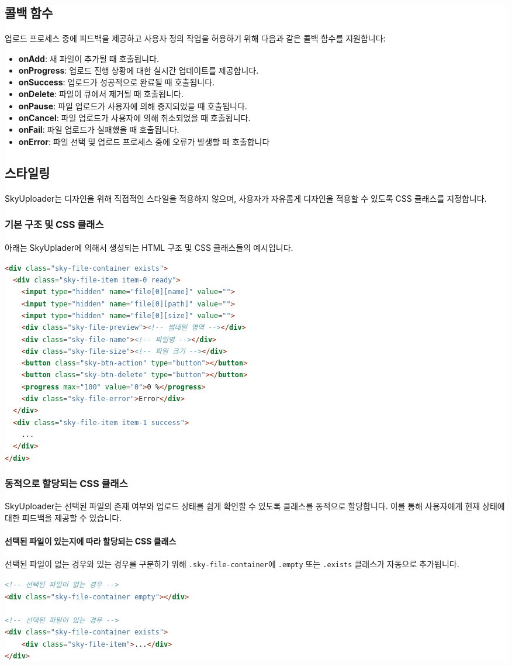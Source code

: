 ## 콜백 함수

업로드 프로세스 중에 피드백을 제공하고 사용자 정의 작업을 허용하기 위해 다음과 같은 콜백 함수를 지원합니다:

- **onAdd**: 새 파일이 추가될 때 호출됩니다.
- **onProgress**: 업로드 진행 상황에 대한 실시간 업데이트를 제공합니다.
- **onSuccess**: 업로드가 성공적으로 완료될 때 호출됩니다.
- **onDelete**: 파일이 큐에서 제거될 때 호출됩니다.
- **onPause**: 파일 업로드가 사용자에 의해 중지되었을 때 호출됩니다.
- **onCancel**: 파일 업로드가 사용자에 의해 취소되었을 때 호출됩니다.
- **onFail**: 파일 업로드가 실패했을 때 호출됩니다.
- **onError**: 파일 선택 및 업로드 프로세스 중에 오류가 발생할 때 호출합니다



## 스타일링

SkyUploader는 디자인을 위해 직접적인 스타일을 적용하지 않으며, 사용자가 자유롭게 디자인을 적용할 수 있도록 CSS 클래스를 지정합니다.

### 기본 구조 및 CSS 클래스

아래는 SkyUplader에 의해서 생성되는 HTML 구조 및 CSS 클래스들의 예시입니다.

```html
<div class="sky-file-container exists">
  <div class="sky-file-item item-0 ready">
    <input type="hidden" name="file[0][name]" value="">
    <input type="hidden" name="file[0][path]" value="">
    <input type="hidden" name="file[0][size]" value="">
    <div class="sky-file-preview"><!-- 썸네일 영역 --></div>
    <div class="sky-file-name"><!-- 파일명 --></div>
    <div class="sky-file-size"><!-- 파일 크기 --></div>
    <button class="sky-btn-action" type="button"></button>
    <button class="sky-btn-delete" type="button"></button>
    <progress max="100" value="0">0 %</progress>
    <div class="sky-file-error">Error</div>
  </div>
  <div class="sky-file-item item-1 success">
    ...
  </div>
</div>
```

### 동적으로 할당되는 CSS 클래스

SkyUploader는 선택된 파일의 존재 여부와 업로드 상태를 쉽게 확인할 수 있도록 클래스를 동적으로 할당합니다. 이를 통해 사용자에게 현재 상태에 대한 피드백을 제공할 수 있습니다.

#### 선택된 파일이 있는지에 따라 할당되는 CSS 클래스

선택된 파일이 없는 경우와 있는 경우를 구분하기 위해 `.sky-file-container`에 `.empty` 또는 `.exists` 클래스가 자동으로 추가됩니다.

```html
<!-- 선택된 파일이 없는 경우 -->
<div class="sky-file-container empty"></div>

<!-- 선택된 파일이 있는 경우 -->
<div class="sky-file-container exists">
    <div class="sky-file-item">...</div>
</div>
```
